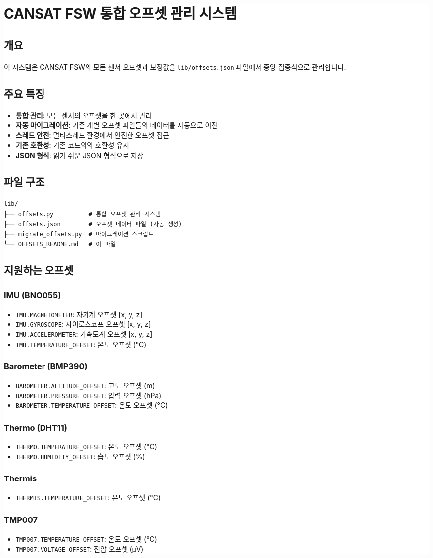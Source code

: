 # CANSAT FSW 통합 오프셋 관리 시스템

## 개요

이 시스템은 CANSAT FSW의 모든 센서 오프셋과 보정값을 `lib/offsets.json` 파일에서 중앙 집중식으로 관리합니다.

## 주요 특징

- **통합 관리**: 모든 센서의 오프셋을 한 곳에서 관리
- **자동 마이그레이션**: 기존 개별 오프셋 파일들의 데이터를 자동으로 이전
- **스레드 안전**: 멀티스레드 환경에서 안전한 오프셋 접근
- **기존 호환성**: 기존 코드와의 호환성 유지
- **JSON 형식**: 읽기 쉬운 JSON 형식으로 저장

## 파일 구조

```
lib/
├── offsets.py          # 통합 오프셋 관리 시스템
├── offsets.json        # 오프셋 데이터 파일 (자동 생성)
├── migrate_offsets.py  # 마이그레이션 스크립트
└── OFFSETS_README.md   # 이 파일
```

## 지원하는 오프셋

### IMU (BNO055)
- `IMU.MAGNETOMETER`: 자기계 오프셋 [x, y, z]
- `IMU.GYROSCOPE`: 자이로스코프 오프셋 [x, y, z]
- `IMU.ACCELEROMETER`: 가속도계 오프셋 [x, y, z]
- `IMU.TEMPERATURE_OFFSET`: 온도 오프셋 (°C)

### Barometer (BMP390)
- `BAROMETER.ALTITUDE_OFFSET`: 고도 오프셋 (m)
- `BAROMETER.PRESSURE_OFFSET`: 압력 오프셋 (hPa)
- `BAROMETER.TEMPERATURE_OFFSET`: 온도 오프셋 (°C)

### Thermo (DHT11)
- `THERMO.TEMPERATURE_OFFSET`: 온도 오프셋 (°C)
- `THERMO.HUMIDITY_OFFSET`: 습도 오프셋 (%)

### Thermis
- `THERMIS.TEMPERATURE_OFFSET`: 온도 오프셋 (°C)

### TMP007
- `TMP007.TEMPERATURE_OFFSET`: 온도 오프셋 (°C)
- `TMP007.VOLTAGE_OFFSET`: 전압 오프셋 (μV)
